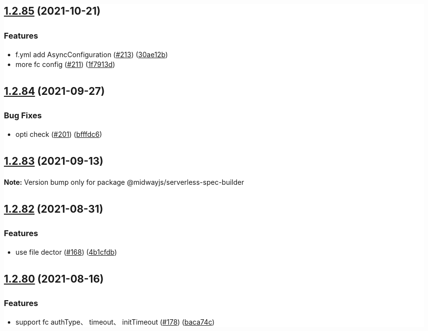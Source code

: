 ## [1.2.85](https://github.com/midwayjs/cli/compare/v1.2.84...v1.2.85) (2021-10-21)


### Features

* f.yml add AsyncConfiguration ([#213](https://github.com/midwayjs/cli/issues/213)) ([30ae12b](https://github.com/midwayjs/cli/commit/30ae12b754fc384d7a9118a154f045da3f6a09e8))
* more fc config ([#211](https://github.com/midwayjs/cli/issues/211)) ([1f7913d](https://github.com/midwayjs/cli/commit/1f7913df1ba306134fb59e3dcca492f43861ad41))





## [1.2.84](https://github.com/midwayjs/cli/compare/v1.2.83...v1.2.84) (2021-09-27)


### Bug Fixes

* opti check ([#201](https://github.com/midwayjs/cli/issues/201)) ([bfffdc6](https://github.com/midwayjs/cli/commit/bfffdc60d22d3732591b868bb863918ec086b7fb))





## [1.2.83](https://github.com/midwayjs/cli/compare/v1.2.82...v1.2.83) (2021-09-13)

**Note:** Version bump only for package @midwayjs/serverless-spec-builder





## [1.2.82](https://github.com/midwayjs/cli/compare/v1.2.81...v1.2.82) (2021-08-31)


### Features

* use file dector ([#168](https://github.com/midwayjs/cli/issues/168)) ([4b1cfdb](https://github.com/midwayjs/cli/commit/4b1cfdb1418a3883570035fea815c69c2e331a3d))





## [1.2.80](https://github.com/midwayjs/cli/compare/v1.2.79...v1.2.80) (2021-08-16)


### Features

* support fc authType、 timeout、 initTimeout ([#178](https://github.com/midwayjs/cli/issues/178)) ([baca74c](https://github.com/midwayjs/cli/commit/baca74c971bd916803594c7900769a291dc5cb6f))
